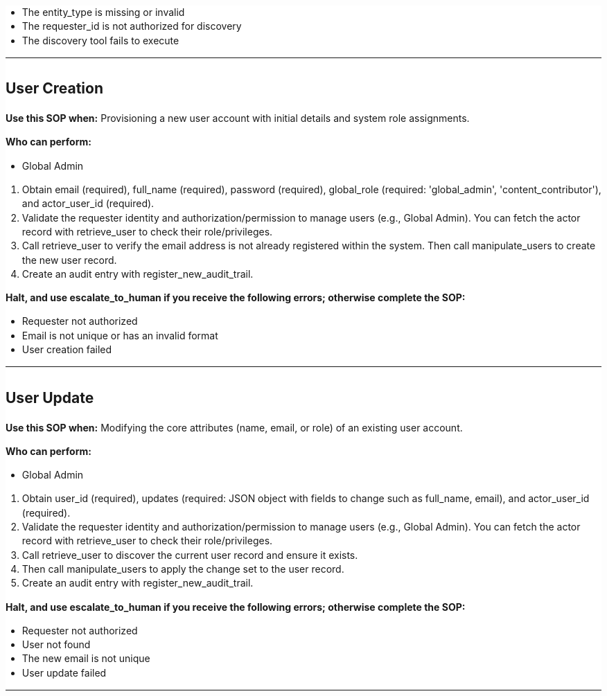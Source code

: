 - The entity_type is missing or invalid
- The requester_id is not authorized for discovery
- The discovery tool fails to execute

---

## User Creation

**Use this SOP when:** Provisioning a new user account with initial details and system role assignments.

**Who can perform:**

- Global Admin

1. Obtain email (required), full_name (required), password (required), global_role (required: 'global_admin', 'content_contributor'), and actor_user_id (required).
2. Validate the requester identity and authorization/permission to manage users (e.g., Global Admin). You can fetch the actor record with retrieve_user to check their role/privileges. 
3. Call retrieve_user to verify the email address is not already registered within the system.
Then call manipulate_users to create the new user record.
4. Create an audit entry with register_new_audit_trail.


**Halt, and use escalate_to_human if you receive the following errors; otherwise complete the SOP:**

- Requester not authorized
- Email is not unique or has an invalid format
- User creation failed

---

## User Update

**Use this SOP when:** Modifying the core attributes (name, email, or role) of an existing user account.

**Who can perform:**

- Global Admin

1. Obtain user_id (required), updates (required: JSON object with fields to change such as full_name, email), and actor_user_id (required).
2. Validate the requester identity and authorization/permission to manage users (e.g., Global Admin). You can fetch the actor record with retrieve_user to check their role/privileges. 
3. Call retrieve_user to discover the current user record and ensure it exists.
4. Then call manipulate_users to apply the change set to the user record.
5. Create an audit entry with register_new_audit_trail.


**Halt, and use escalate_to_human if you receive the following errors; otherwise complete the SOP:**

- Requester not authorized
- User not found
- The new email is not unique
- User update failed

---